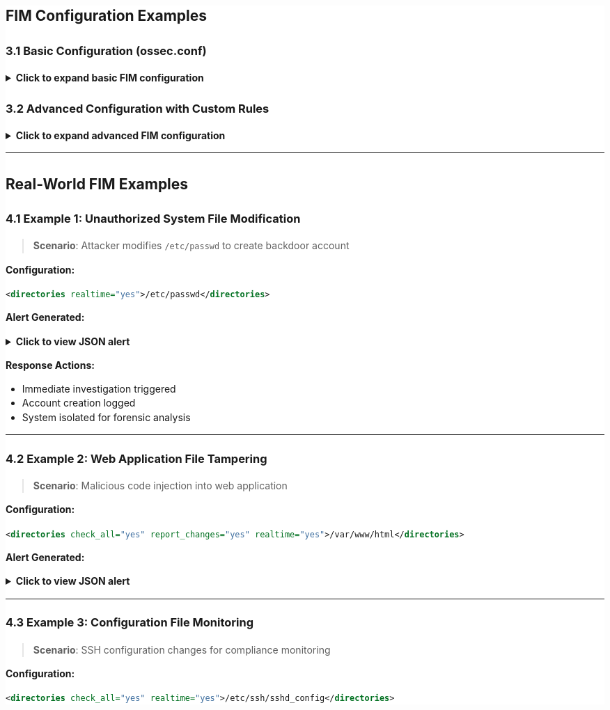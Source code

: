 
## FIM Configuration Examples

### 3.1 Basic Configuration (ossec.conf)

<details><summary><b>Click to expand basic FIM configuration</b></summary></details>

### 3.2 Advanced Configuration with Custom Rules

<details><summary><b>Click to expand advanced FIM configuration</b></summary></details>

---

## Real-World FIM Examples

### 4.1 Example 1: Unauthorized System File Modification

> **Scenario**: Attacker modifies `/etc/passwd` to create backdoor account

**Configuration:**
```xml
<directories realtime="yes">/etc/passwd</directories>
```

**Alert Generated:**
<details><summary><b>Click to view JSON alert</b></summary></details>

**Response Actions:**
- Immediate investigation triggered
- Account creation logged  
- System isolated for forensic analysis

---

### 4.2 Example 2: Web Application File Tampering

> **Scenario**: Malicious code injection into web application

**Configuration:**
```xml
<directories check_all="yes" report_changes="yes" realtime="yes">/var/www/html</directories>
```

**Alert Generated:**
<details><summary><b>Click to view JSON alert</b></summary></details>

---

### 4.3 Example 3: Configuration File Monitoring

> **Scenario**: SSH configuration changes for compliance monitoring

**Configuration:**
```xml
<directories check_all="yes" realtime="yes">/etc/ssh/sshd_config</directories>
```
